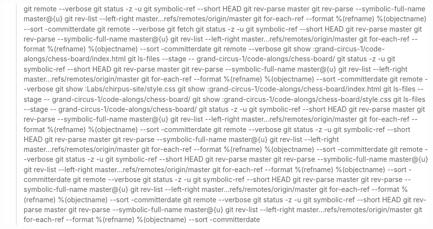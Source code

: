 > git remote --verbose
> git status -z -u
> git symbolic-ref --short HEAD
> git rev-parse master
> git rev-parse --symbolic-full-name master@{u}
> git rev-list --left-right master...refs/remotes/origin/master
> git for-each-ref --format %(refname) %(objectname) --sort -committerdate
> git remote --verbose
> git fetch
> git status -z -u
> git symbolic-ref --short HEAD
> git rev-parse master
> git rev-parse --symbolic-full-name master@{u}
> git rev-list --left-right master...refs/remotes/origin/master
> git for-each-ref --format %(refname) %(objectname) --sort -committerdate
> git remote --verbose
> git show :grand-circus-1/code-alongs/chess-board/index.html
> git ls-files --stage -- grand-circus-1/code-alongs/chess-board/
> git status -z -u
> git symbolic-ref --short HEAD
> git rev-parse master
> git rev-parse --symbolic-full-name master@{u}
> git rev-list --left-right master...refs/remotes/origin/master
> git for-each-ref --format %(refname) %(objectname) --sort -committerdate
> git remote --verbose
> git show :Labs/chirpus-site/style.css
> git show :grand-circus-1/code-alongs/chess-board/index.html
> git ls-files --stage -- grand-circus-1/code-alongs/chess-board/
> git show :grand-circus-1/code-alongs/chess-board/style.css
> git ls-files --stage -- grand-circus-1/code-alongs/chess-board/
> git status -z -u
> git symbolic-ref --short HEAD
> git rev-parse master
> git rev-parse --symbolic-full-name master@{u}
> git rev-list --left-right master...refs/remotes/origin/master
> git for-each-ref --format %(refname) %(objectname) --sort -committerdate
> git remote --verbose
> git status -z -u
> git symbolic-ref --short HEAD
> git rev-parse master
> git rev-parse --symbolic-full-name master@{u}
> git rev-list --left-right master...refs/remotes/origin/master
> git for-each-ref --format %(refname) %(objectname) --sort -committerdate
> git remote --verbose
> git status -z -u
> git symbolic-ref --short HEAD
> git rev-parse master
> git rev-parse --symbolic-full-name master@{u}
> git rev-list --left-right master...refs/remotes/origin/master
> git for-each-ref --format %(refname) %(objectname) --sort -committerdate
> git remote --verbose
> git status -z -u
> git symbolic-ref --short HEAD
> git rev-parse master
> git rev-parse --symbolic-full-name master@{u}
> git rev-list --left-right master...refs/remotes/origin/master
> git for-each-ref --format %(refname) %(objectname) --sort -committerdate
> git remote --verbose
> git status -z -u
> git symbolic-ref --short HEAD
> git rev-parse master
> git rev-parse --symbolic-full-name master@{u}
> git rev-list --left-right master...refs/remotes/origin/master
> git for-each-ref --format %(refname) %(objectname) --sort -committerdate